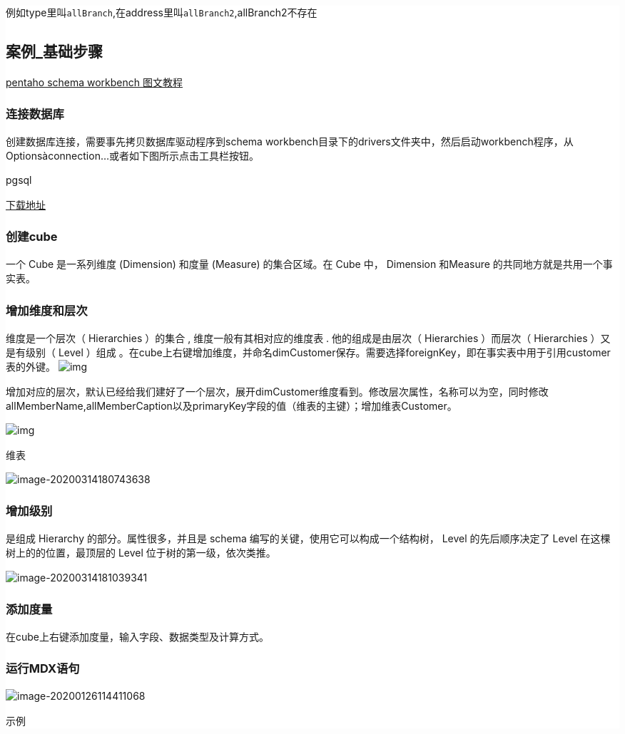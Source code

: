 例如type里叫`allBranch`,在address里叫`allBranch2`,allBranch2不存在

## 案例_基础步骤

[pentaho schema workbench 图文教程](https://blog.csdn.net/neweastsun/article/details/43490663)

### 连接数据库

创建数据库连接，需要事先拷贝数据库驱动程序到schema workbench目录下的drivers文件夹中，然后启动workbench程序，从Optionsàconnection…或者如下图所示点击工具栏按钮。

pgsql

[下载地址](https://jdbc.postgresql.org/download.html)

### 创建cube

一个 Cube 是一系列维度 (Dimension) 和度量 (Measure) 的集合区域。在 Cube 中， Dimension 和Measure 的共同地方就是共用一个事实表。

### 增加维度和层次

维度是一个层次（ Hierarchies ）的集合 , 维度一般有其相对应的维度表 . 他的组成是由层次（ Hierarchies ）而层次（ Hierarchies ）又是有级别（ Level ）组成 。在cube上右键增加维度，并命名dimCustomer保存。需要选择foreignKey，即在事实表中用于引用customer表的外键。
![img](https://github.com/wuyuler/pictureBed/raw/master/20150204185513761.png)

增加对应的层次，默认已经给我们建好了一个层次，展开dimCustomer维度看到。修改层次属性，名称可以为空，同时修改allMemberName,allMemberCaption以及primaryKey字段的值（维表的主键）；增加维表Customer。

![img](https://github.com/wuyuler/pictureBed/raw/master/20150204185530297.png)

维表

![image-20200314180743638](https://github.com/wuyuler/pictureBed/raw/master/image-20200314180743638.png)

### 增加级别

是组成 Hierarchy 的部分。属性很多，并且是 schema 编写的关键，使用它可以构成一个结构树， Level 的先后顺序决定了 Level 在这棵树上的的位置，最顶层的 Level 位于树的第一级，依次类推。

![image-20200314181039341](https://github.com/wuyuler/pictureBed/raw/master/image-20200314181039341.png)

 

### 添加度量

在cube上右键添加度量，输入字段、数据类型及计算方式。

 

### 运行MDX语句

![image-20200126114411068](https://github.com/wuyuler/pictureBed/raw/master/image-20200126114411068.png)

示例
